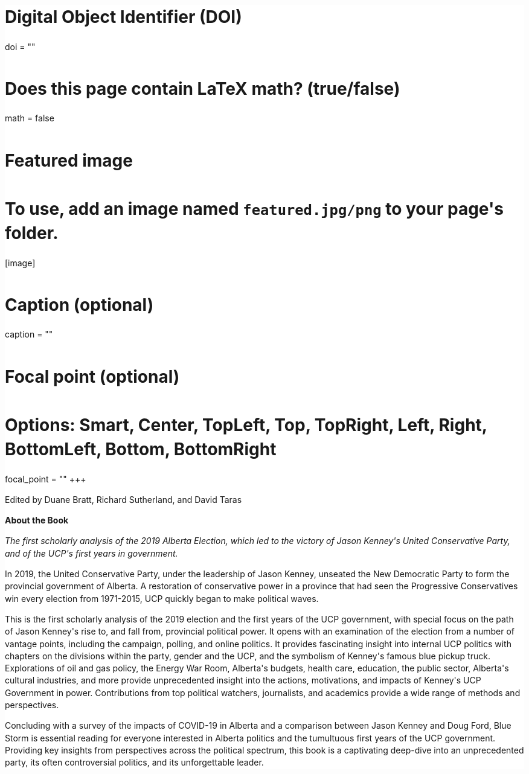 # Digital Object Identifier (DOI)
doi = ""

# Does this page contain LaTeX math? (true/false)
math = false

# Featured image
# To use, add an image named `featured.jpg/png` to your page's folder. 
[image]
  # Caption (optional)
  caption = ""

  # Focal point (optional)
  # Options: Smart, Center, TopLeft, Top, TopRight, Left, Right, BottomLeft, Bottom, BottomRight
  focal_point = ""
+++

Edited by Duane Bratt, Richard Sutherland, and David Taras

**About the Book**

*The first scholarly analysis of the 2019 Alberta Election, which led to the victory of Jason Kenney's United Conservative Party, and of the UCP's first years in government.*

In 2019, the United Conservative Party, under the leadership of Jason Kenney, unseated the New Democratic Party to form the provincial government of Alberta. A restoration of conservative power in a province that had seen the Progressive Conservatives win every election from 1971-2015, UCP quickly began to make political waves.

This is the first scholarly analysis of the 2019 election and the first years of the UCP government, with special focus on the path of Jason Kenney's rise to, and fall from, provincial political power. It opens with an examination of the election from a number of vantage points, including the campaign, polling, and online politics. It provides fascinating insight into internal UCP politics with chapters on the divisions within the party, gender and the UCP, and the symbolism of Kenney's famous blue pickup truck. Explorations of oil and gas policy, the Energy War Room, Alberta's budgets, health care, education, the public sector, Alberta's cultural industries, and more provide unprecedented insight into the actions, motivations, and impacts of Kenney's UCP Government in power. Contributions from top political watchers, journalists, and academics provide a wide range of methods and perspectives.

Concluding with a survey of the impacts of COVID-19 in Alberta and a comparison between Jason Kenney and Doug Ford, Blue Storm is essential reading for everyone interested in Alberta politics and the tumultuous first years of the UCP government. Providing key insights from perspectives across the political spectrum, this book is a captivating deep-dive into an unprecedented party, its often controversial politics, and its unforgettable leader.
